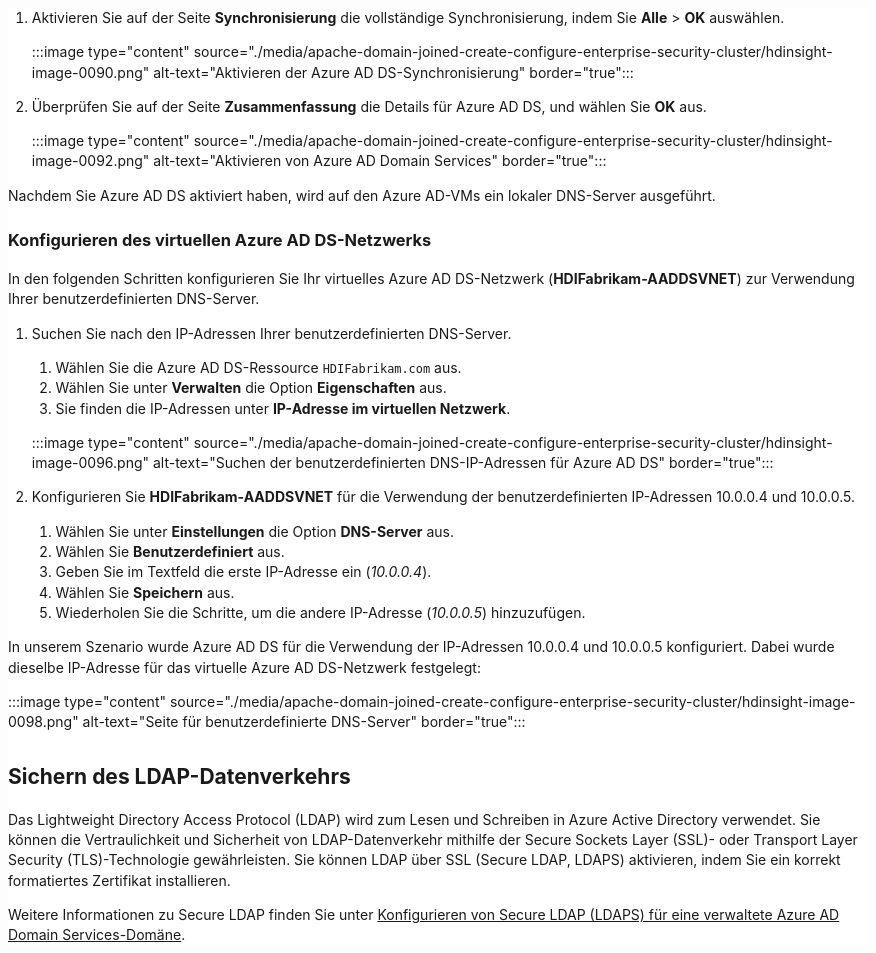 1. Aktivieren Sie auf der Seite **Synchronisierung** die vollständige Synchronisierung, indem Sie **Alle** > **OK** auswählen.

   :::image type="content" source="./media/apache-domain-joined-create-configure-enterprise-security-cluster/hdinsight-image-0090.png" alt-text="Aktivieren der Azure AD DS-Synchronisierung" border="true":::

1. Überprüfen Sie auf der Seite **Zusammenfassung** die Details für Azure AD DS, und wählen Sie **OK** aus.

   :::image type="content" source="./media/apache-domain-joined-create-configure-enterprise-security-cluster/hdinsight-image-0092.png" alt-text="Aktivieren von Azure AD Domain Services" border="true":::

Nachdem Sie Azure AD DS aktiviert haben, wird auf den Azure AD-VMs ein lokaler DNS-Server ausgeführt.

### <a name="configure-your-azure-ad-ds-virtual-network"></a>Konfigurieren des virtuellen Azure AD DS-Netzwerks

In den folgenden Schritten konfigurieren Sie Ihr virtuelles Azure AD DS-Netzwerk (**HDIFabrikam-AADDSVNET**) zur Verwendung Ihrer benutzerdefinierten DNS-Server.

1. Suchen Sie nach den IP-Adressen Ihrer benutzerdefinierten DNS-Server.
   1. Wählen Sie die Azure AD DS-Ressource `HDIFabrikam.com` aus.
   1. Wählen Sie unter **Verwalten** die Option **Eigenschaften** aus.
   1. Sie finden die IP-Adressen unter **IP-Adresse im virtuellen Netzwerk**.

   :::image type="content" source="./media/apache-domain-joined-create-configure-enterprise-security-cluster/hdinsight-image-0096.png" alt-text="Suchen der benutzerdefinierten DNS-IP-Adressen für Azure AD DS" border="true":::

1. Konfigurieren Sie **HDIFabrikam-AADDSVNET** für die Verwendung der benutzerdefinierten IP-Adressen 10.0.0.4 und 10.0.0.5.

   1. Wählen Sie unter **Einstellungen** die Option **DNS-Server** aus.
   1. Wählen Sie **Benutzerdefiniert** aus.
   1. Geben Sie im Textfeld die erste IP-Adresse ein (*10.0.0.4*).
   1. Wählen Sie **Speichern** aus.
   1. Wiederholen Sie die Schritte, um die andere IP-Adresse (*10.0.0.5*) hinzuzufügen.

In unserem Szenario wurde Azure AD DS für die Verwendung der IP-Adressen 10.0.0.4 und 10.0.0.5 konfiguriert. Dabei wurde dieselbe IP-Adresse für das virtuelle Azure AD DS-Netzwerk festgelegt:

:::image type="content" source="./media/apache-domain-joined-create-configure-enterprise-security-cluster/hdinsight-image-0098.png" alt-text="Seite für benutzerdefinierte DNS-Server" border="true":::

## <a name="securing-ldap-traffic"></a>Sichern des LDAP-Datenverkehrs

Das Lightweight Directory Access Protocol (LDAP) wird zum Lesen und Schreiben in Azure Active Directory verwendet. Sie können die Vertraulichkeit und Sicherheit von LDAP-Datenverkehr mithilfe der Secure Sockets Layer (SSL)- oder Transport Layer Security (TLS)-Technologie gewährleisten. Sie können LDAP über SSL (Secure LDAP, LDAPS) aktivieren, indem Sie ein korrekt formatiertes Zertifikat installieren.

Weitere Informationen zu Secure LDAP finden Sie unter [Konfigurieren von Secure LDAP (LDAPS) für eine verwaltete Azure AD Domain Services-Domäne](../../active-directory-domain-services/tutorial-configure-ldaps.md).
